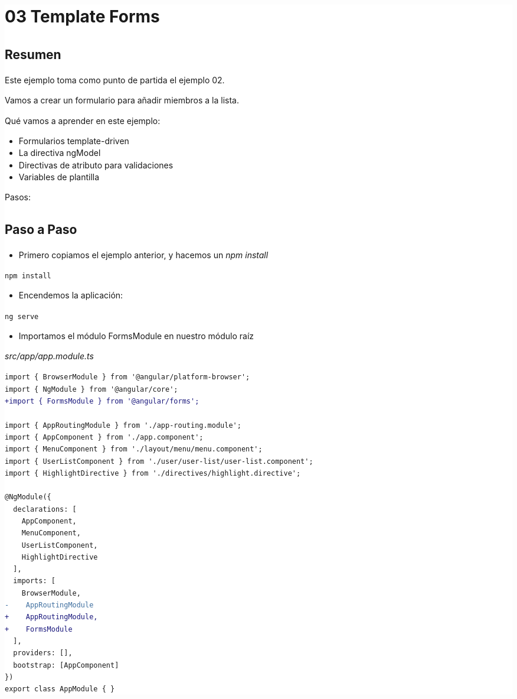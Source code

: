 # 03 Template Forms

## Resumen

Este ejemplo toma como punto de partida el ejemplo 02.

Vamos a crear un formulario para añadir miembros a la lista.

Qué vamos a aprender en este ejemplo:

- Formularios template-driven
- La directiva ngModel
- Directivas de atributo para validaciones
- Variables de plantilla

Pasos:

## Paso a Paso

- Primero copiamos el ejemplo anterior, y hacemos un _npm install_

```bash
npm install
```

- Encendemos la aplicación:

```bash
ng serve
```

- Importamos el módulo FormsModule en nuestro módulo raíz

_src/app/app.module.ts_

```diff
import { BrowserModule } from '@angular/platform-browser';
import { NgModule } from '@angular/core';
+import { FormsModule } from '@angular/forms';

import { AppRoutingModule } from './app-routing.module';
import { AppComponent } from './app.component';
import { MenuComponent } from './layout/menu/menu.component';
import { UserListComponent } from './user/user-list/user-list.component';
import { HighlightDirective } from './directives/highlight.directive';

@NgModule({
  declarations: [
    AppComponent,
    MenuComponent,
    UserListComponent,
    HighlightDirective
  ],
  imports: [
    BrowserModule,
-    AppRoutingModule
+    AppRoutingModule,
+    FormsModule
  ],
  providers: [],
  bootstrap: [AppComponent]
})
export class AppModule { }

```

